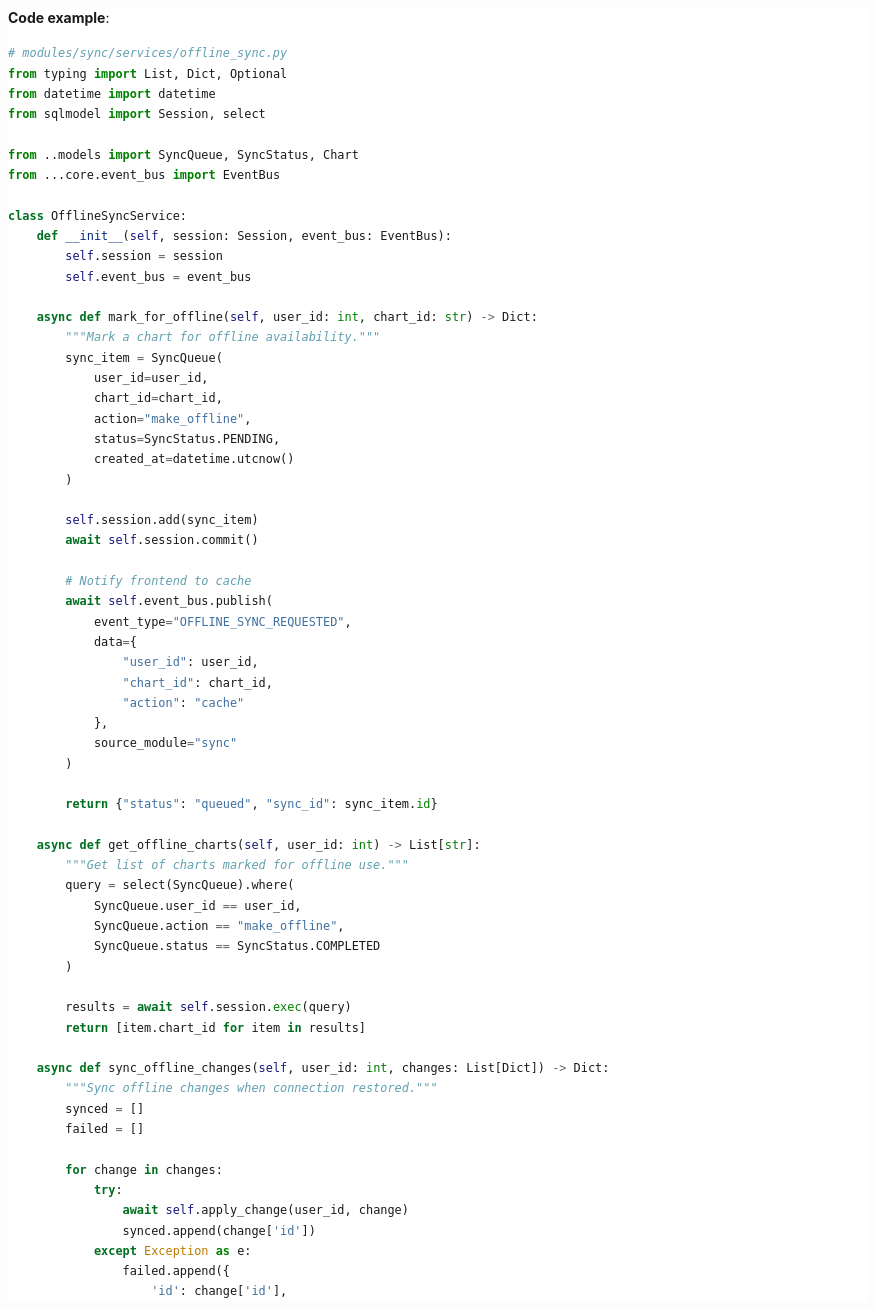**Code example**:
```python
# modules/sync/services/offline_sync.py
from typing import List, Dict, Optional
from datetime import datetime
from sqlmodel import Session, select

from ..models import SyncQueue, SyncStatus, Chart
from ...core.event_bus import EventBus

class OfflineSyncService:
    def __init__(self, session: Session, event_bus: EventBus):
        self.session = session
        self.event_bus = event_bus
    
    async def mark_for_offline(self, user_id: int, chart_id: str) -> Dict:
        """Mark a chart for offline availability."""
        sync_item = SyncQueue(
            user_id=user_id,
            chart_id=chart_id,
            action="make_offline",
            status=SyncStatus.PENDING,
            created_at=datetime.utcnow()
        )
        
        self.session.add(sync_item)
        await self.session.commit()
        
        # Notify frontend to cache
        await self.event_bus.publish(
            event_type="OFFLINE_SYNC_REQUESTED",
            data={
                "user_id": user_id,
                "chart_id": chart_id,
                "action": "cache"
            },
            source_module="sync"
        )
        
        return {"status": "queued", "sync_id": sync_item.id}
    
    async def get_offline_charts(self, user_id: int) -> List[str]:
        """Get list of charts marked for offline use."""
        query = select(SyncQueue).where(
            SyncQueue.user_id == user_id,
            SyncQueue.action == "make_offline",
            SyncQueue.status == SyncStatus.COMPLETED
        )
        
        results = await self.session.exec(query)
        return [item.chart_id for item in results]
    
    async def sync_offline_changes(self, user_id: int, changes: List[Dict]) -> Dict:
        """Sync offline changes when connection restored."""
        synced = []
        failed = []
        
        for change in changes:
            try:
                await self.apply_change(user_id, change)
                synced.append(change['id'])
            except Exception as e:
                failed.append({
                    'id': change['id'],
```